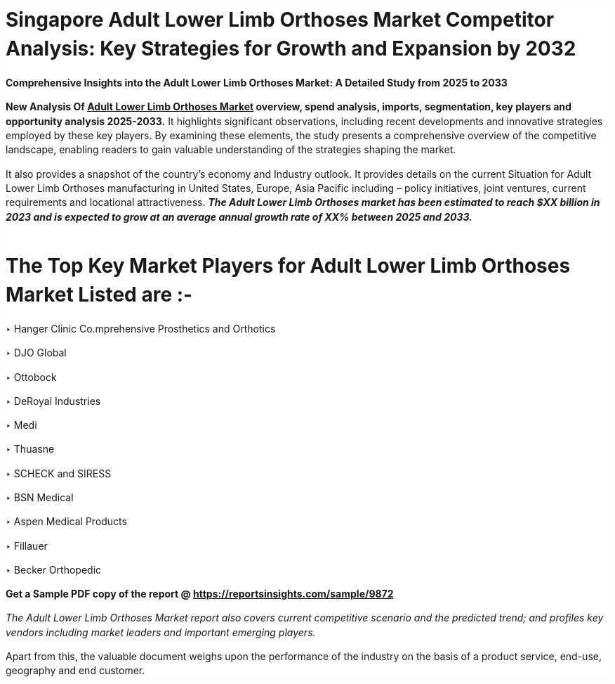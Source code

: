 # Singapore Adult Lower Limb Orthoses Market Competitor Analysis: Key Strategies for Growth and Expansion by 2032

<strong>Comprehensive Insights into the Adult Lower Limb Orthoses Market: A Detailed Study from 2025 to 2033</strong>

<strong>New Analysis Of <a href=https://www.reportsinsights.com/sample/9872>Adult Lower Limb Orthoses Market</a> overview, spend analysis, imports, segmentation, key players and opportunity analysis 2025-2033.</strong> It highlights significant observations, including recent developments and innovative strategies employed by these key players. By examining these elements, the study presents a comprehensive overview of the competitive landscape, enabling readers to gain valuable understanding of the strategies shaping the market.

It also provides a snapshot of the country’s economy and Industry outlook. It provides details on the current Situation for Adult Lower Limb Orthoses manufacturing in United States, Europe, Asia Pacific including – policy initiatives, joint ventures, current requirements and locational attractiveness. <strong><em>The Adult Lower Limb Orthoses market has been estimated to reach $XX billion in 2023 and is expected to grow at an average annual growth rate of XX% between 2025 and 2033.</em></strong>

# <strong>The Top Key Market Players for Adult Lower Limb Orthoses Market Listed are :-</strong> 

‣ Hanger Clinic
 Co.mprehensive Prosthetics and Orthotics

‣ DJO Global

‣ Ottobock

‣ DeRoyal Industries

‣ Medi

‣ Thuasne

‣ SCHECK and SIRESS

‣ BSN Medical

‣ Aspen Medical Products

‣ Fillauer

‣ Becker Orthopedic

<strong>Get a Sample PDF copy of the report @ <a href=https://reportsinsights.com/sample/9872>https://reportsinsights.com/sample/9872</a></strong>

<em>The Adult Lower Limb Orthoses Market report also covers current competitive scenario and the predicted trend; and profiles key vendors including market leaders and important emerging players.</em>

Apart from this, the valuable document weighs upon the performance of the industry on the basis of a product service, end-use, geography and end customer.
